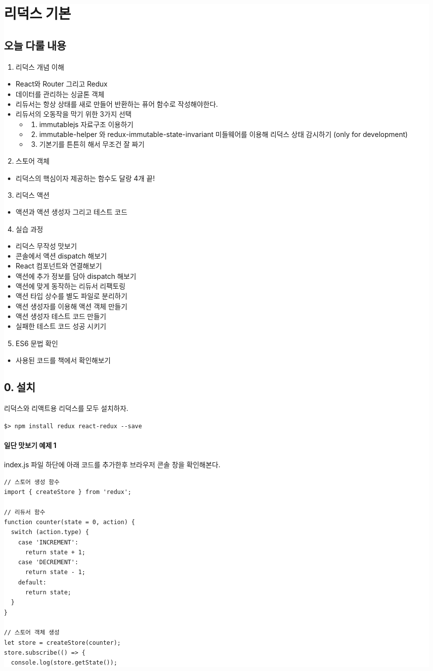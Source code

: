 # 리덕스 기본 

## 오늘 다룰 내용
1. 리덕스 개념 이해 
  - React와 Router 그리고 Redux
  - 데이터를 관리하는 싱글톤 객체
  - 리듀서는 항상 상태를 새로 만들어 반환하는 퓨어 함수로 작성해야한다. 
  - 리듀서의 오동작을 막기 위한 3가지 선택 
     - 1. immutablejs 자료구조 이용하기 
     - 2. immutable-helper 와 redux-immutable-state-invariant 미들웨어를 이용해 리덕스 상태 감시하기 (only for development) 
     - 3. 기본기를 튼튼히 해서 무조건 잘 짜기 
     
2. 스토어 객체 
  - 리덕스의 핵심이자 제공하는 함수도 달랑 4개 끝! 

3. 리덕스 액션 
  - 액션과 액션 생성자 그리고 테스트 코드 

4. 실습 과정
  - 리덕스 무작성 맛보기 
  - 콘솔에서 액션 dispatch 해보기 
  - React 컴포넌트와 연결해보기 
  - 액션에 추가 정보를 담아 dispatch 해보기 
  - 액션에 맞게 동작하는 리듀서 리팩토링
  - 액션 타입 상수를 별도 파일로 분리하기 
  - 액션 생성자를 이용해 액션 객체 만들기 
  - 액션 생성자 테스트 코드 만들기 
  - 실패한 테스트 코드 성공 시키기
  
5. ES6 문법 확인 
  - 사용된 코드를 책에서 확인해보기

## 0. 설치 
리덕스와 리액트용 리덕스를 모두 설치하자.

```
$> npm install redux react-redux --save

```

#### 일단 맛보기 예제 1
index.js 파일 하단에 아래 코드를 추가한후 브라우저 콘솔 창을 확인해본다.

```
// 스토어 생성 함수
import { createStore } from 'redux';

// 리듀서 함수
function counter(state = 0, action) {
  switch (action.type) {
    case 'INCREMENT':
      return state + 1;
    case 'DECREMENT':
      return state - 1;
    default:
      return state;
  }
}

// 스토어 객체 생성
let store = createStore(counter);
store.subscribe(() => {
  console.log(store.getState());
```